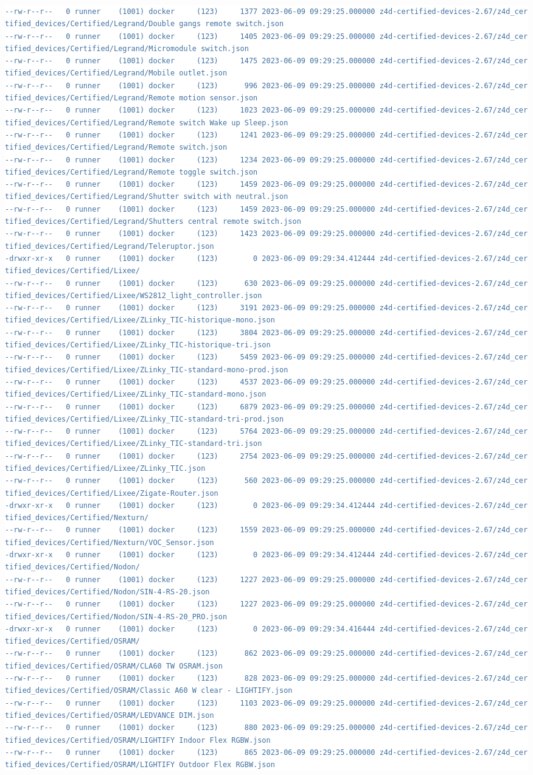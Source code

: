 ```diff
--rw-r--r--   0 runner    (1001) docker     (123)     1377 2023-06-09 09:29:25.000000 z4d-certified-devices-2.67/z4d_certified_devices/Certified/Legrand/Double gangs remote switch.json
--rw-r--r--   0 runner    (1001) docker     (123)     1405 2023-06-09 09:29:25.000000 z4d-certified-devices-2.67/z4d_certified_devices/Certified/Legrand/Micromodule switch.json
--rw-r--r--   0 runner    (1001) docker     (123)     1475 2023-06-09 09:29:25.000000 z4d-certified-devices-2.67/z4d_certified_devices/Certified/Legrand/Mobile outlet.json
--rw-r--r--   0 runner    (1001) docker     (123)      996 2023-06-09 09:29:25.000000 z4d-certified-devices-2.67/z4d_certified_devices/Certified/Legrand/Remote motion sensor.json
--rw-r--r--   0 runner    (1001) docker     (123)     1023 2023-06-09 09:29:25.000000 z4d-certified-devices-2.67/z4d_certified_devices/Certified/Legrand/Remote switch Wake up Sleep.json
--rw-r--r--   0 runner    (1001) docker     (123)     1241 2023-06-09 09:29:25.000000 z4d-certified-devices-2.67/z4d_certified_devices/Certified/Legrand/Remote switch.json
--rw-r--r--   0 runner    (1001) docker     (123)     1234 2023-06-09 09:29:25.000000 z4d-certified-devices-2.67/z4d_certified_devices/Certified/Legrand/Remote toggle switch.json
--rw-r--r--   0 runner    (1001) docker     (123)     1459 2023-06-09 09:29:25.000000 z4d-certified-devices-2.67/z4d_certified_devices/Certified/Legrand/Shutter switch with neutral.json
--rw-r--r--   0 runner    (1001) docker     (123)     1459 2023-06-09 09:29:25.000000 z4d-certified-devices-2.67/z4d_certified_devices/Certified/Legrand/Shutters central remote switch.json
--rw-r--r--   0 runner    (1001) docker     (123)     1423 2023-06-09 09:29:25.000000 z4d-certified-devices-2.67/z4d_certified_devices/Certified/Legrand/Teleruptor.json
-drwxr-xr-x   0 runner    (1001) docker     (123)        0 2023-06-09 09:29:34.412444 z4d-certified-devices-2.67/z4d_certified_devices/Certified/Lixee/
--rw-r--r--   0 runner    (1001) docker     (123)      630 2023-06-09 09:29:25.000000 z4d-certified-devices-2.67/z4d_certified_devices/Certified/Lixee/WS2812_light_controller.json
--rw-r--r--   0 runner    (1001) docker     (123)     3191 2023-06-09 09:29:25.000000 z4d-certified-devices-2.67/z4d_certified_devices/Certified/Lixee/ZLinky_TIC-historique-mono.json
--rw-r--r--   0 runner    (1001) docker     (123)     3804 2023-06-09 09:29:25.000000 z4d-certified-devices-2.67/z4d_certified_devices/Certified/Lixee/ZLinky_TIC-historique-tri.json
--rw-r--r--   0 runner    (1001) docker     (123)     5459 2023-06-09 09:29:25.000000 z4d-certified-devices-2.67/z4d_certified_devices/Certified/Lixee/ZLinky_TIC-standard-mono-prod.json
--rw-r--r--   0 runner    (1001) docker     (123)     4537 2023-06-09 09:29:25.000000 z4d-certified-devices-2.67/z4d_certified_devices/Certified/Lixee/ZLinky_TIC-standard-mono.json
--rw-r--r--   0 runner    (1001) docker     (123)     6879 2023-06-09 09:29:25.000000 z4d-certified-devices-2.67/z4d_certified_devices/Certified/Lixee/ZLinky_TIC-standard-tri-prod.json
--rw-r--r--   0 runner    (1001) docker     (123)     5764 2023-06-09 09:29:25.000000 z4d-certified-devices-2.67/z4d_certified_devices/Certified/Lixee/ZLinky_TIC-standard-tri.json
--rw-r--r--   0 runner    (1001) docker     (123)     2754 2023-06-09 09:29:25.000000 z4d-certified-devices-2.67/z4d_certified_devices/Certified/Lixee/ZLinky_TIC.json
--rw-r--r--   0 runner    (1001) docker     (123)      560 2023-06-09 09:29:25.000000 z4d-certified-devices-2.67/z4d_certified_devices/Certified/Lixee/Zigate-Router.json
-drwxr-xr-x   0 runner    (1001) docker     (123)        0 2023-06-09 09:29:34.412444 z4d-certified-devices-2.67/z4d_certified_devices/Certified/Nexturn/
--rw-r--r--   0 runner    (1001) docker     (123)     1559 2023-06-09 09:29:25.000000 z4d-certified-devices-2.67/z4d_certified_devices/Certified/Nexturn/VOC_Sensor.json
-drwxr-xr-x   0 runner    (1001) docker     (123)        0 2023-06-09 09:29:34.412444 z4d-certified-devices-2.67/z4d_certified_devices/Certified/Nodon/
--rw-r--r--   0 runner    (1001) docker     (123)     1227 2023-06-09 09:29:25.000000 z4d-certified-devices-2.67/z4d_certified_devices/Certified/Nodon/SIN-4-RS-20.json
--rw-r--r--   0 runner    (1001) docker     (123)     1227 2023-06-09 09:29:25.000000 z4d-certified-devices-2.67/z4d_certified_devices/Certified/Nodon/SIN-4-RS-20_PRO.json
-drwxr-xr-x   0 runner    (1001) docker     (123)        0 2023-06-09 09:29:34.416444 z4d-certified-devices-2.67/z4d_certified_devices/Certified/OSRAM/
--rw-r--r--   0 runner    (1001) docker     (123)      862 2023-06-09 09:29:25.000000 z4d-certified-devices-2.67/z4d_certified_devices/Certified/OSRAM/CLA60 TW OSRAM.json
--rw-r--r--   0 runner    (1001) docker     (123)      828 2023-06-09 09:29:25.000000 z4d-certified-devices-2.67/z4d_certified_devices/Certified/OSRAM/Classic A60 W clear - LIGHTIFY.json
--rw-r--r--   0 runner    (1001) docker     (123)     1103 2023-06-09 09:29:25.000000 z4d-certified-devices-2.67/z4d_certified_devices/Certified/OSRAM/LEDVANCE DIM.json
--rw-r--r--   0 runner    (1001) docker     (123)      880 2023-06-09 09:29:25.000000 z4d-certified-devices-2.67/z4d_certified_devices/Certified/OSRAM/LIGHTIFY Indoor Flex RGBW.json
--rw-r--r--   0 runner    (1001) docker     (123)      865 2023-06-09 09:29:25.000000 z4d-certified-devices-2.67/z4d_certified_devices/Certified/OSRAM/LIGHTIFY Outdoor Flex RGBW.json
```